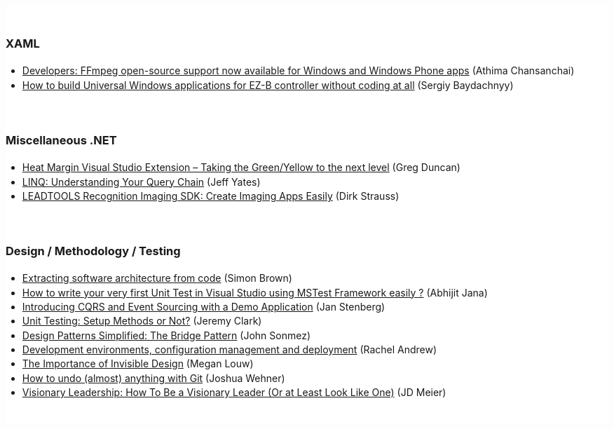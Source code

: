 &nbsp;

### <a name="silverlight"></a>XAML

  * <a href="http://blogs.microsoft.com/firehose/2015/06/08/developers-ffmpeg-open-source-support-now-available-for-windows-and-windows-phone-apps/" target="_blank">Developers: FFmpeg open-source support now available for Windows and Windows Phone apps</a> (Athima Chansanchai)
  * <a href="http://feedproxy.google.com/~r/CanDevs/~3/EYY9gPu_odg/how-to-build-universal-windows-applications-for-ez-b-controller-without-coding-at-all.aspx" target="_blank">How to build Universal Windows applications for EZ-B controller without coding at all</a> (Sergiy Baydachnyy)

&nbsp;

### <a name="dotnet"></a>Miscellaneous .NET

  * <a href="http://channel9.msdn.com/coding4fun/blog/Heat-Margin-Visual-Studio-Extension-Taking-the-GreenYellow-to-the-next-level" target="_blank">Heat Margin Visual Studio Extension &#8211; Taking the Green/Yellow to the next level</a> (Greg Duncan)
  * <a href="http://feedproxy.google.com/~r/SomewhatAbstract/~3/k8dyPc6Wn4Y/" target="_blank">LINQ: Understanding Your Query Chain</a> (Jeff Yates)
  * <a href="http://www.dirkstrauss.com/programming/leadtools-recognition-imaging-sdk-create-imaging-apps-easily" target="_blank">LEADTOOLS Recognition Imaging SDK: Create Imaging Apps Easily</a> (Dirk Strauss)

&nbsp;

### <a name="design"></a>Design / Methodology / Testing

  * <a href="http://www.codingthearchitecture.com/2015/06/08/extracting_software_architecture_from_code.html" target="_blank">Extracting software architecture from code</a> (Simon Brown)
  * <a href="http://dailydotnettips.com/2015/06/08/how-to-write-your-very-first-unit-test-in-visual-studio-using-mstest-framework-easily/" target="_blank">How to write your very first Unit Test in Visual Studio using MSTest Framework easily ?</a> (Abhijit Jana)
  * <a href="http://www.infoq.com/news/2015/06/cqrs-eventsourcing-demoapp?utm_campaign=infoq_content&utm_source=infoq&utm_medium=feed&utm_term=global" target="_blank">Introducing CQRS and Event Sourcing with a Demo Application</a> (Jan Stenberg)
  * <a href="http://jeremybytes.blogspot.com/2015/06/unit-testing-setup-methods-or-not.html" target="_blank">Unit Testing: Setup Methods or Not?</a> (Jeremy Clark)
  * <a href="http://simpleprogrammer.com/2015/06/08/design-patterns-simplified-the-bridge-pattern/" target="_blank">Design Patterns Simplified: The Bridge Pattern</a> (John Sonmez)
  * <a href="http://www.rachelandrew.co.uk/archives/2015/06/08/development-environments-configuration-management-and-deployment/" target="_blank">Development environments, configuration management and deployment</a> (Rachel Andrew)
  * <a href="http://www.thoughtworks.com/insights/blog/importance-invisible-design" target="_blank">The Importance of Invisible Design</a> (Megan Louw)
  * <a href="https://github.com/blog/2019-how-to-undo-almost-anything-with-git" target="_blank">How to undo (almost) anything with Git</a> (Joshua Wehner)
  * <a href="http://feedproxy.google.com/~r/jmeier/~3/y4wyFOa_dLA/visionary-leadership-how-to-be-a-visionary-leader-or-at-least-look-like-one.aspx" target="_blank">Visionary Leadership: How To Be a Visionary Leader (Or at Least Look Like One)</a> (JD Meier)

&nbsp;

